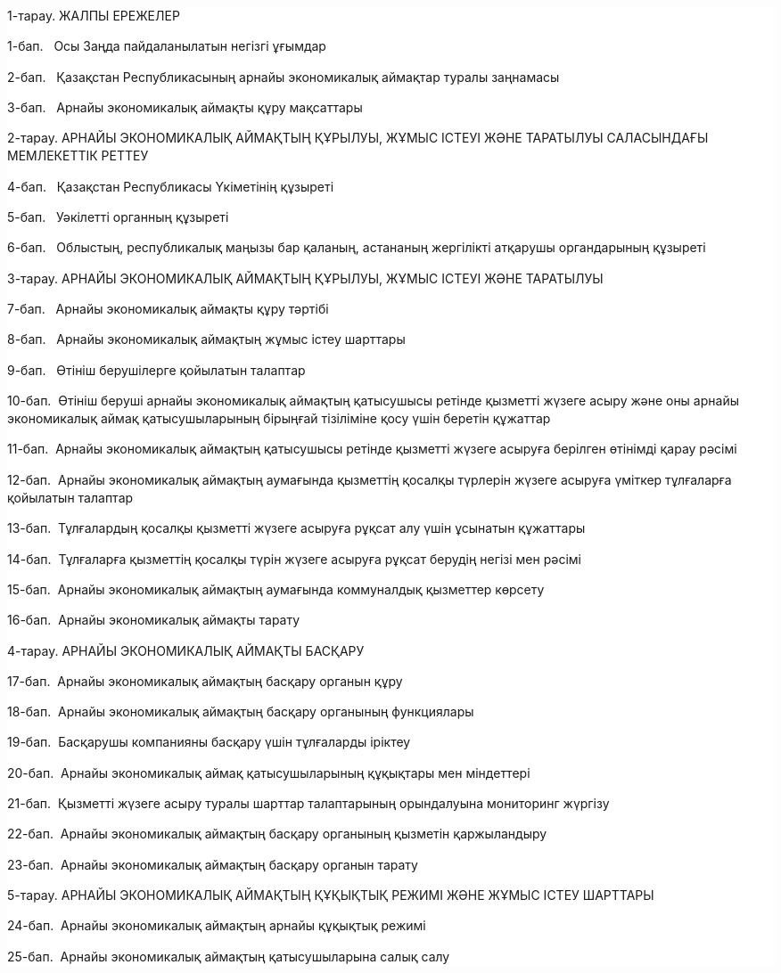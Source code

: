 1-тарау. ЖАЛПЫ ЕРЕЖЕЛЕР

1-бап.   Осы Заңда пайдаланылатын негізгі ұғымдар

2-бап.   Қазақстан Республикасының арнайы экономикалық аймақтар туралы заңнамасы

3-бап.   Арнайы экономикалық аймақты құру мақсаттары

2-тарау. АРНАЙЫ ЭКОНОМИКАЛЫҚ АЙМАҚТЫҢ ҚҰРЫЛУЫ, ЖҰМЫС ІСТЕУІ ЖӘНЕ ТАРАТЫЛУЫ САЛАСЫНДАҒЫ МЕМЛЕКЕТТІК РЕТТЕУ

4-бап.   Қазақстан Республикасы Үкіметінің құзыреті

5-бап.   Уәкілетті органның құзыреті

6-бап.   Облыстың, республикалық маңызы бар қаланың, астананың жергілікті атқарушы органдарының құзыреті

3-тарау. АРНАЙЫ ЭКОНОМИКАЛЫҚ АЙМАҚТЫҢ ҚҰРЫЛУЫ, ЖҰМЫС ІСТЕУІ ЖӘНЕ ТАРАТЫЛУЫ

7-бап.   Арнайы экономикалық аймақты құру тәртібі

8-бап.   Арнайы экономикалық аймақтың жұмыс істеу шарттары

9-бап.   Өтініш берушілерге қойылатын талаптар

10-бап.  Өтініш беруші арнайы экономикалық аймақтың қатысушысы ретінде қызметті жүзеге асыру және оны арнайы экономикалық аймақ қатысушыларының бірыңғай тізіліміне қосу үшін беретін құжаттар

11-бап.  Арнайы экономикалық аймақтың қатысушысы ретінде қызметті жүзеге асыруға берілген өтінімді қарау рәсімі

12-бап.  Арнайы экономикалық аймақтың аумағында қызметтің қосалқы түрлерін жүзеге асыруға үміткер тұлғаларға қойылатын талаптар

13-бап.  Тұлғалардың қосалқы қызметті жүзеге асыруға рұқсат алу үшін ұсынатын құжаттары

14-бап.  Тұлғаларға қызметтің қосалқы түрін жүзеге асыруға рұқсат берудің негізі мен рәсімі

15-бап.  Арнайы экономикалық аймақтың аумағында коммуналдық қызметтер көрсету

16-бап.  Арнайы экономикалық аймақты тарату

4-тарау. АРНАЙЫ ЭКОНОМИКАЛЫҚ АЙМАҚТЫ БАСҚАРУ

17-бап.  Арнайы экономикалық аймақтың басқару органын құру

18-бап.  Арнайы экономикалық аймақтың басқару органының функциялары

19-бап.  Басқарушы компанияны басқару үшін тұлғаларды іріктеу

20-бап.  Арнайы экономикалық аймақ қатысушыларының құқықтары мен міндеттері

21-бап.  Қызметті жүзеге асыру туралы шарттар талаптарының орындалуына мониторинг жүргізу

22-бап.  Арнайы экономикалық аймақтың басқару органының қызметін қаржыландыру

23-бап.  Арнайы экономикалық аймақтың басқару органын тарату

5-тарау. АРНАЙЫ ЭКОНОМИКАЛЫҚ АЙМАҚТЫҢ ҚҰҚЫҚТЫҚ РЕЖИМІ ЖӘНЕ ЖҰМЫС ІСТЕУ ШАРТТАРЫ

24-бап.  Арнайы экономикалық аймақтың арнайы құқықтық режимі

25-бап.  Арнайы экономикалық аймақтың қатысушыларына салық салу
